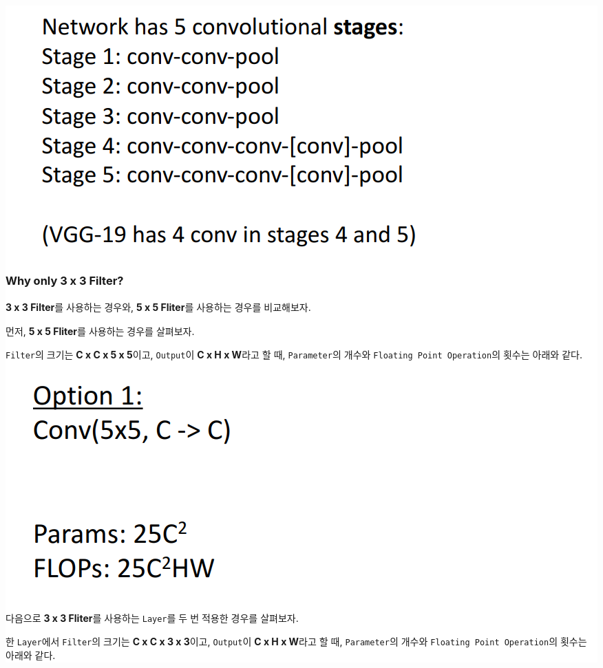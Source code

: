![alt text](image-265.png)

### Why only 3 x 3 Filter?

**3 x 3 Filter**를 사용하는 경우와, **5 x 5 Fliter**를 사용하는 경우를 비교해보자.

먼저, **5 x 5 Fliter**를 사용하는 경우를 살펴보자.

`Filter`의 크기는 **C x C x 5 x 5**이고, `Output`이 **C x H x W**라고 할 때, `Parameter`의 개수와 `Floating Point Operation`의 횟수는 아래와 같다.

![alt text](image-266.png)

다음으로 **3 x 3 Fliter**를 사용하는 `Layer`를 두 번 적용한 경우를 살펴보자.

한 `Layer`에서 `Filter`의 크기는 **C x C x 3 x 3**이고, `Output`이 **C x H x W**라고 할 때, `Parameter`의 개수와 `Floating Point Operation`의 횟수는 아래와 같다.
